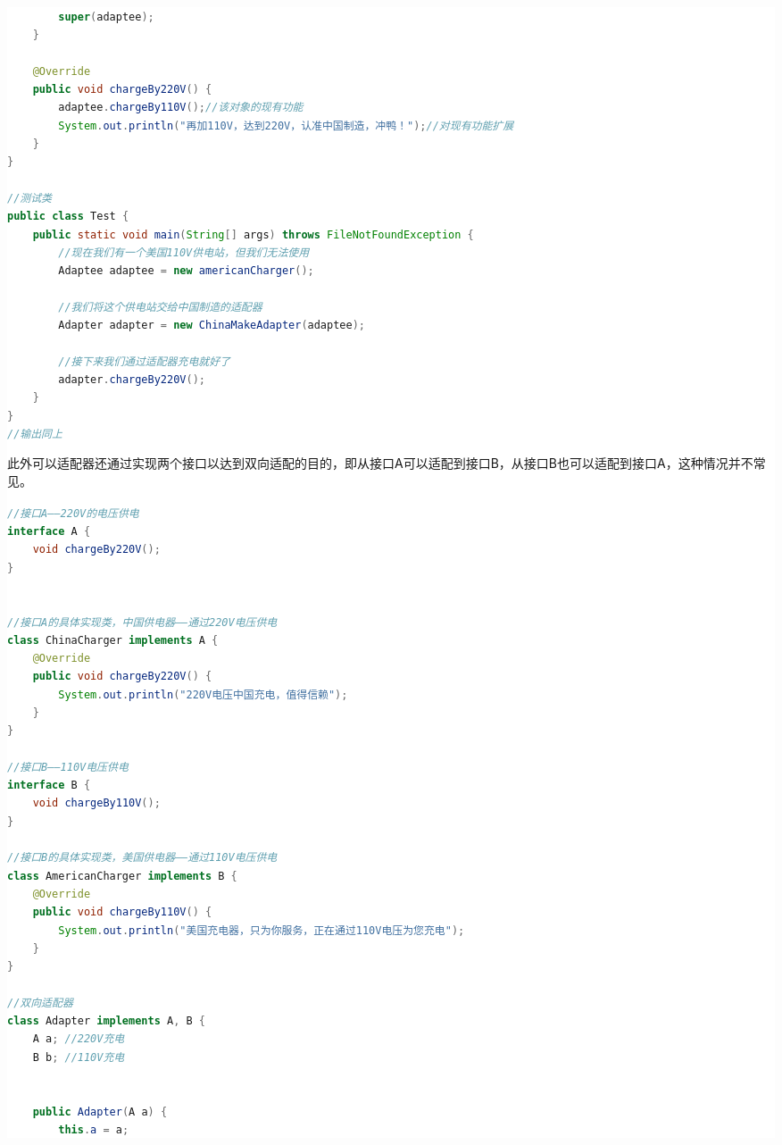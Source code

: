 ```java
        super(adaptee);
    }

    @Override
    public void chargeBy220V() {
        adaptee.chargeBy110V();//该对象的现有功能
        System.out.println("再加110V，达到220V，认准中国制造，冲鸭！");//对现有功能扩展
    }
}

//测试类
public class Test {
    public static void main(String[] args) throws FileNotFoundException {
        //现在我们有一个美国110V供电站，但我们无法使用
        Adaptee adaptee = new americanCharger();

        //我们将这个供电站交给中国制造的适配器
        Adapter adapter = new ChinaMakeAdapter(adaptee);

        //接下来我们通过适配器充电就好了
        adapter.chargeBy220V();
    }
}
//输出同上
```

此外可以适配器还通过实现两个接口以达到双向适配的目的，即从接口A可以适配到接口B，从接口B也可以适配到接口A，这种情况并不常见。

```java
//接口A——220V的电压供电
interface A {
    void chargeBy220V();
}


//接口A的具体实现类，中国供电器——通过220V电压供电
class ChinaCharger implements A {
    @Override
    public void chargeBy220V() {
        System.out.println("220V电压中国充电，值得信赖");
    }
}

//接口B——110V电压供电
interface B {
    void chargeBy110V();
}

//接口B的具体实现类，美国供电器——通过110V电压供电
class AmericanCharger implements B {
    @Override
    public void chargeBy110V() {
        System.out.println("美国充电器，只为你服务，正在通过110V电压为您充电");
    }
}

//双向适配器
class Adapter implements A, B {
    A a; //220V充电
    B b; //110V充电


    public Adapter(A a) {
        this.a = a;
```